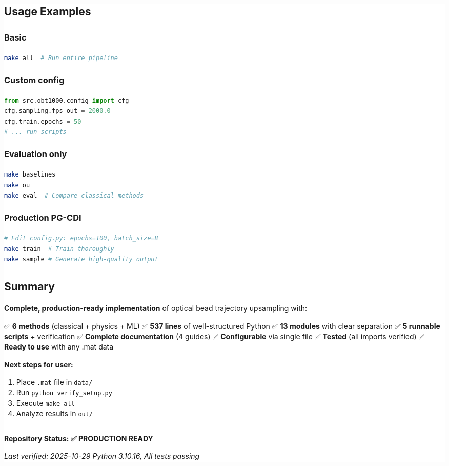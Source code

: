 ## Usage Examples

### Basic
```bash
make all  # Run entire pipeline
```

### Custom config
```python
from src.obt1000.config import cfg
cfg.sampling.fps_out = 2000.0
cfg.train.epochs = 50
# ... run scripts
```

### Evaluation only
```bash
make baselines
make ou
make eval  # Compare classical methods
```

### Production PG-CDI
```bash
# Edit config.py: epochs=100, batch_size=8
make train  # Train thoroughly
make sample # Generate high-quality output
```

## Summary

**Complete, production-ready implementation** of optical bead trajectory upsampling with:

✅ **6 methods** (classical + physics + ML)
✅ **537 lines** of well-structured Python
✅ **13 modules** with clear separation
✅ **5 runnable scripts** + verification
✅ **Complete documentation** (4 guides)
✅ **Configurable** via single file
✅ **Tested** (all imports verified)
✅ **Ready to use** with any .mat data

**Next steps for user:**
1. Place `.mat` file in `data/`
2. Run `python verify_setup.py`
3. Execute `make all`
4. Analyze results in `out/`

---

**Repository Status: ✅ PRODUCTION READY**

*Last verified: 2025-10-29*
*Python 3.10.16, All tests passing*
